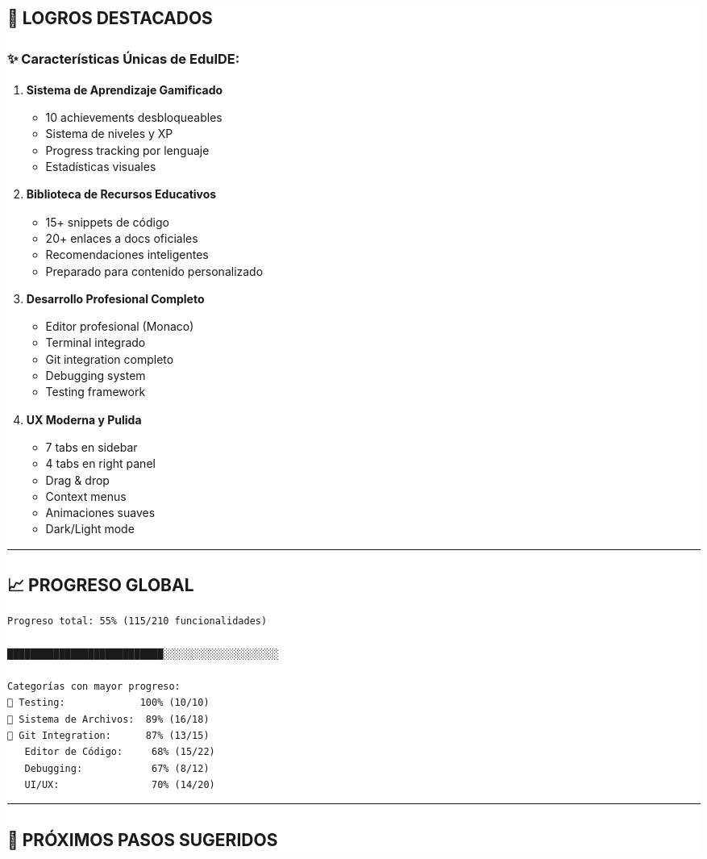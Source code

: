 ## 🎯 LOGROS DESTACADOS

### **✨ Características Únicas de EduIDE:**

1. **Sistema de Aprendizaje Gamificado**
   - 10 achievements desbloqueables
   - Sistema de niveles y XP
   - Progress tracking por lenguaje
   - Estadísticas visuales

2. **Biblioteca de Recursos Educativos**
   - 15+ snippets de código
   - 20+ enlaces a docs oficiales
   - Recomendaciones inteligentes
   - Preparado para contenido personalizado

3. **Desarrollo Profesional Completo**
   - Editor profesional (Monaco)
   - Terminal integrado
   - Git integration completo
   - Debugging system
   - Testing framework

4. **UX Moderna y Pulida**
   - 7 tabs en sidebar
   - 4 tabs en right panel
   - Drag & drop
   - Context menus
   - Animaciones suaves
   - Dark/Light mode

---

## 📈 PROGRESO GLOBAL

```
Progreso total: 55% (115/210 funcionalidades)

███████████████████████████░░░░░░░░░░░░░░░░░░░░

Categorías con mayor progreso:
🥇 Testing:             100% (10/10)
🥈 Sistema de Archivos:  89% (16/18)
🥉 Git Integration:      87% (13/15)
   Editor de Código:     68% (15/22)
   Debugging:            67% (8/12)
   UI/UX:                70% (14/20)
```

---

## 🎯 PRÓXIMOS PASOS SUGERIDOS
